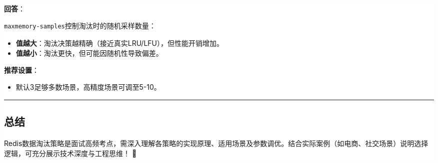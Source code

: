 **回答**： &#x20;

`maxmemory-samples`控制淘汰时的随机采样数量： &#x20;

- **值越大**：淘汰决策越精确（接近真实LRU/LFU），但性能开销增加。 &#x20;
- **值越小**：淘汰更快，但可能因随机性导致偏差。 &#x20;

**推荐设置**： &#x20;

- 默认3足够多数场景，高精度场景可调至5-10。 &#x20;

***

## 总结 &#x20;

Redis数据淘汰策略是面试高频考点，需深入理解各策略的实现原理、适用场景及参数调优。结合实际案例（如电商、社交场景）说明选择逻辑，可充分展示技术深度与工程思维！ 🚀
